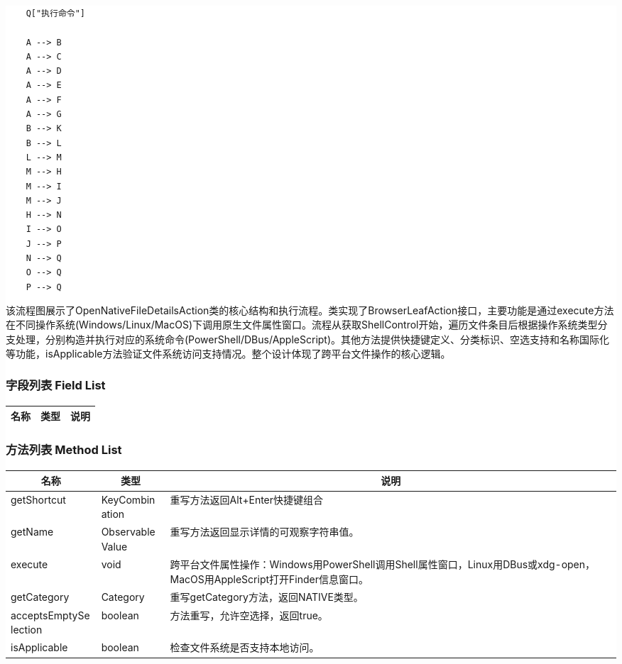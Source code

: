 ```mermaid
    Q["执行命令"]

    A --> B
    A --> C
    A --> D
    A --> E
    A --> F
    A --> G
    B --> K
    B --> L
    L --> M
    M --> H
    M --> I
    M --> J
    H --> N
    I --> O
    J --> P
    N --> Q
    O --> Q
    P --> Q
```

该流程图展示了OpenNativeFileDetailsAction类的核心结构和执行流程。类实现了BrowserLeafAction接口，主要功能是通过execute方法在不同操作系统(Windows/Linux/MacOS)下调用原生文件属性窗口。流程从获取ShellControl开始，遍历文件条目后根据操作系统类型分支处理，分别构造并执行对应的系统命令(PowerShell/DBus/AppleScript)。其他方法提供快捷键定义、分类标识、空选支持和名称国际化等功能，isApplicable方法验证文件系统访问支持情况。整个设计体现了跨平台文件操作的核心逻辑。

### 字段列表 Field List

| 名称  | 类型  | 说明 |
|-------|-------|------|

### 方法列表 Method List

| 名称  | 类型  | 说明 |
|-------|-------|------|
| getShortcut | KeyCombination | 重写方法返回Alt+Enter快捷键组合 |
| getName | ObservableValue<String> | 重写方法返回显示详情的可观察字符串值。 |
| execute | void | 跨平台文件属性操作：Windows用PowerShell调用Shell属性窗口，Linux用DBus或xdg-open，MacOS用AppleScript打开Finder信息窗口。 |
| getCategory | Category | 重写getCategory方法，返回NATIVE类型。 |
| acceptsEmptySelection | boolean | 方法重写，允许空选择，返回true。 |
| isApplicable | boolean | 检查文件系统是否支持本地访问。 |




